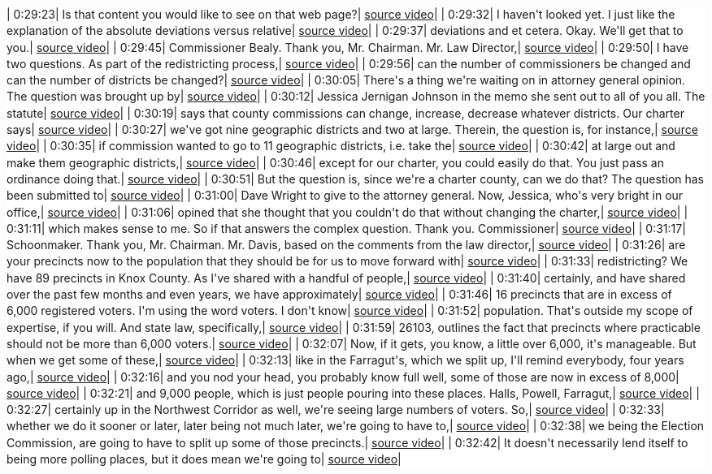 | 0:29:23| Is that content you would like to see on that web page?| [source video](https://archive.org/details/co-com-r-267-210901-redistricting?start=1763)|
| 0:29:32| I haven't looked yet. I just like the explanation of the absolute deviations versus relative| [source video](https://archive.org/details/co-com-r-267-210901-redistricting?start=1772)|
| 0:29:37| deviations and et cetera. Okay. We'll get that to you.| [source video](https://archive.org/details/co-com-r-267-210901-redistricting?start=1777)|
| 0:29:45| Commissioner Bealy. Thank you, Mr. Chairman. Mr. Law Director,| [source video](https://archive.org/details/co-com-r-267-210901-redistricting?start=1785)|
| 0:29:50| I have two questions. As part of the redistricting process,| [source video](https://archive.org/details/co-com-r-267-210901-redistricting?start=1790)|
| 0:29:56| can the number of commissioners be changed and can the number of districts be changed?| [source video](https://archive.org/details/co-com-r-267-210901-redistricting?start=1796)|
| 0:30:05| There's a thing we're waiting on in attorney general opinion. The question was brought up by| [source video](https://archive.org/details/co-com-r-267-210901-redistricting?start=1805)|
| 0:30:12| Jessica Jernigan Johnson in the memo she sent out to all of you all. The statute| [source video](https://archive.org/details/co-com-r-267-210901-redistricting?start=1812)|
| 0:30:19| says that county commissions can change, increase, decrease whatever districts. Our charter says| [source video](https://archive.org/details/co-com-r-267-210901-redistricting?start=1819)|
| 0:30:27| we've got nine geographic districts and two at large. Therein, the question is, for instance,| [source video](https://archive.org/details/co-com-r-267-210901-redistricting?start=1827)|
| 0:30:35| if commission wanted to go to 11 geographic districts, i.e. take the| [source video](https://archive.org/details/co-com-r-267-210901-redistricting?start=1835)|
| 0:30:42| at large out and make them geographic districts,| [source video](https://archive.org/details/co-com-r-267-210901-redistricting?start=1842)|
| 0:30:46| except for our charter, you could easily do that. You just pass an ordinance doing that.| [source video](https://archive.org/details/co-com-r-267-210901-redistricting?start=1846)|
| 0:30:51| But the question is, since we're a charter county, can we do that? The question has been submitted to| [source video](https://archive.org/details/co-com-r-267-210901-redistricting?start=1851)|
| 0:31:00| Dave Wright to give to the attorney general. Now, Jessica, who's very bright in our office,| [source video](https://archive.org/details/co-com-r-267-210901-redistricting?start=1860)|
| 0:31:06| opined that she thought that you couldn't do that without changing the charter,| [source video](https://archive.org/details/co-com-r-267-210901-redistricting?start=1866)|
| 0:31:11| which makes sense to me. So if that answers the complex question. Thank you. Commissioner| [source video](https://archive.org/details/co-com-r-267-210901-redistricting?start=1871)|
| 0:31:17| Schoonmaker. Thank you, Mr. Chairman. Mr. Davis, based on the comments from the law director,| [source video](https://archive.org/details/co-com-r-267-210901-redistricting?start=1877)|
| 0:31:26| are your precincts now to the population that they should be for us to move forward with| [source video](https://archive.org/details/co-com-r-267-210901-redistricting?start=1886)|
| 0:31:33| redistricting? We have 89 precincts in Knox County. As I've shared with a handful of people,| [source video](https://archive.org/details/co-com-r-267-210901-redistricting?start=1893)|
| 0:31:40| certainly, and have shared over the past few months and even years, we have approximately| [source video](https://archive.org/details/co-com-r-267-210901-redistricting?start=1900)|
| 0:31:46| 16 precincts that are in excess of 6,000 registered voters. I'm using the word voters. I don't know| [source video](https://archive.org/details/co-com-r-267-210901-redistricting?start=1906)|
| 0:31:52| population. That's outside my scope of expertise, if you will. And state law, specifically,| [source video](https://archive.org/details/co-com-r-267-210901-redistricting?start=1912)|
| 0:31:59| 26103, outlines the fact that precincts where practicable should not be more than 6,000 voters.| [source video](https://archive.org/details/co-com-r-267-210901-redistricting?start=1919)|
| 0:32:07| Now, if it gets, you know, a little over 6,000, it's manageable. But when we get some of these,| [source video](https://archive.org/details/co-com-r-267-210901-redistricting?start=1927)|
| 0:32:13| like in the Farragut's, which we split up, I'll remind everybody, four years ago,| [source video](https://archive.org/details/co-com-r-267-210901-redistricting?start=1933)|
| 0:32:16| and you nod your head, you probably know full well, some of those are now in excess of 8,000| [source video](https://archive.org/details/co-com-r-267-210901-redistricting?start=1936)|
| 0:32:21| and 9,000 people, which is just people pouring into these places. Halls, Powell, Farragut,| [source video](https://archive.org/details/co-com-r-267-210901-redistricting?start=1941)|
| 0:32:27| certainly up in the Northwest Corridor as well, we're seeing large numbers of voters. So,| [source video](https://archive.org/details/co-com-r-267-210901-redistricting?start=1947)|
| 0:32:33| whether we do it sooner or later, later being not much later, we're going to have to,| [source video](https://archive.org/details/co-com-r-267-210901-redistricting?start=1953)|
| 0:32:38| we being the Election Commission, are going to have to split up some of those precincts.| [source video](https://archive.org/details/co-com-r-267-210901-redistricting?start=1958)|
| 0:32:42| It doesn't necessarily lend itself to being more polling places, but it does mean we're going to| [source video](https://archive.org/details/co-com-r-267-210901-redistricting?start=1962)|